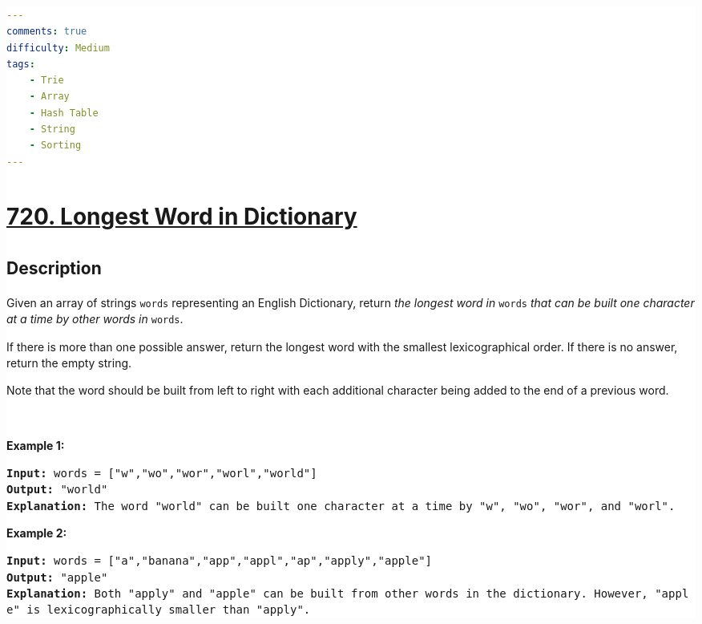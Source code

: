```yaml
---
comments: true
difficulty: Medium
tags:
    - Trie
    - Array
    - Hash Table
    - String
    - Sorting
---
```




# [720. Longest Word in Dictionary](https://leetcode.com/problems/longest-word-in-dictionary)

## Description



<p>Given an array of strings <code>words</code> representing an English Dictionary, return <em>the longest word in</em> <code>words</code> <em>that can be built one character at a time by other words in</em> <code>words</code>.</p>

<p>If there is more than one possible answer, return the longest word with the smallest lexicographical order. If there is no answer, return the empty string.</p>

<p>Note that the word should be built from left to right with each additional character being added to the end of a previous word.&nbsp;</p>

<p>&nbsp;</p>
<p><strong class="example">Example 1:</strong></p>

<pre>
<strong>Input:</strong> words = [&quot;w&quot;,&quot;wo&quot;,&quot;wor&quot;,&quot;worl&quot;,&quot;world&quot;]
<strong>Output:</strong> &quot;world&quot;
<strong>Explanation:</strong> The word &quot;world&quot; can be built one character at a time by &quot;w&quot;, &quot;wo&quot;, &quot;wor&quot;, and &quot;worl&quot;.
</pre>

<p><strong class="example">Example 2:</strong></p>

<pre>
<strong>Input:</strong> words = [&quot;a&quot;,&quot;banana&quot;,&quot;app&quot;,&quot;appl&quot;,&quot;ap&quot;,&quot;apply&quot;,&quot;apple&quot;]
<strong>Output:</strong> &quot;apple&quot;
<strong>Explanation:</strong> Both &quot;apply&quot; and &quot;apple&quot; can be built from other words in the dictionary. However, &quot;apple&quot; is lexicographically smaller than &quot;apply&quot;.
</pre>

